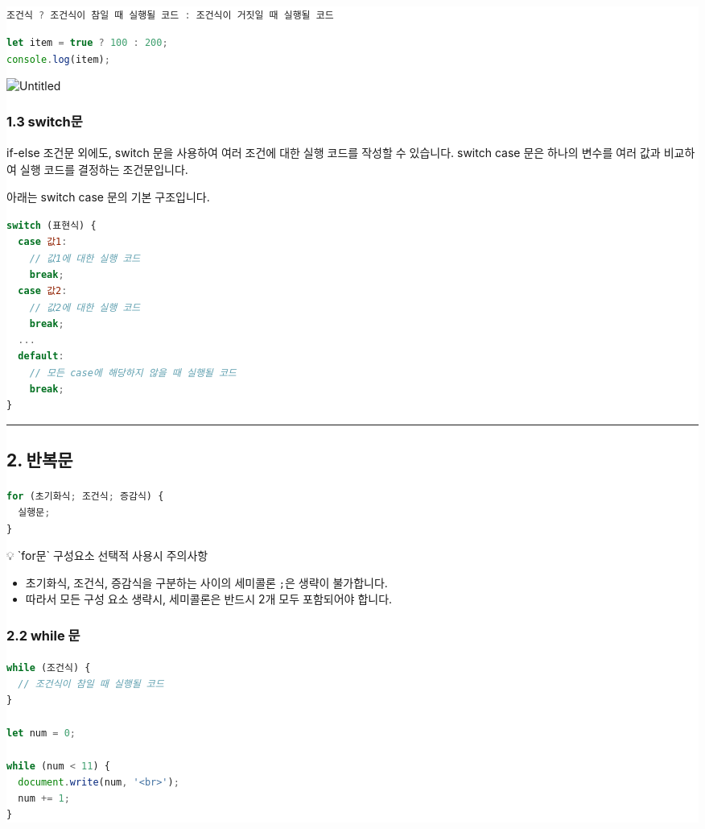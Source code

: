 ```jsx
조건식 ? 조건식이 참일 때 실행될 코드 : 조건식이 거짓일 때 실행될 코드
```

```jsx
let item = true ? 100 : 200;
console.log(item);
```

![Untitled](https://prod-files-secure.s3.us-west-2.amazonaws.com/e8f11927-b70c-4524-9227-a3efac08e7aa/02ebf516-6ab3-4f12-a054-17d448e2fcc5/Untitled.png)

### 1.3 s**witch문**

if-else 조건문 외에도, switch 문을 사용하여 여러 조건에 대한 실행 코드를 작성할 수 있습니다. switch case 문은 하나의 변수를 여러 값과 비교하여 실행 코드를 결정하는 조건문입니다.

아래는 switch case 문의 기본 구조입니다.

```jsx
switch (표현식) {
  case 값1:
    // 값1에 대한 실행 코드
    break;
  case 값2:
    // 값2에 대한 실행 코드
    break;
  ...
  default:
    // 모든 case에 해당하지 않을 때 실행될 코드
    break;
}
```

---

## 2. 반복문

```jsx
for (초기화식; 조건식; 증감식) {
  실행문;
}
```

<aside>
💡 `for문` 구성요소 선택적 사용시 주의사항

- 초기화식, 조건식, 증감식을 구분하는 사이의 세미콜론 `;`은 생략이 불가합니다.
- 따라서 모든 구성 요소 생략시, 세미콜론은 반드시 2개 모두 포함되어야 합니다.
</aside>

### **2.2 while 문**

```jsx
while (조건식) {
  // 조건식이 참일 때 실행될 코드
}

let num = 0;

while (num < 11) {
  document.write(num, '<br>');
  num += 1;
}
```
